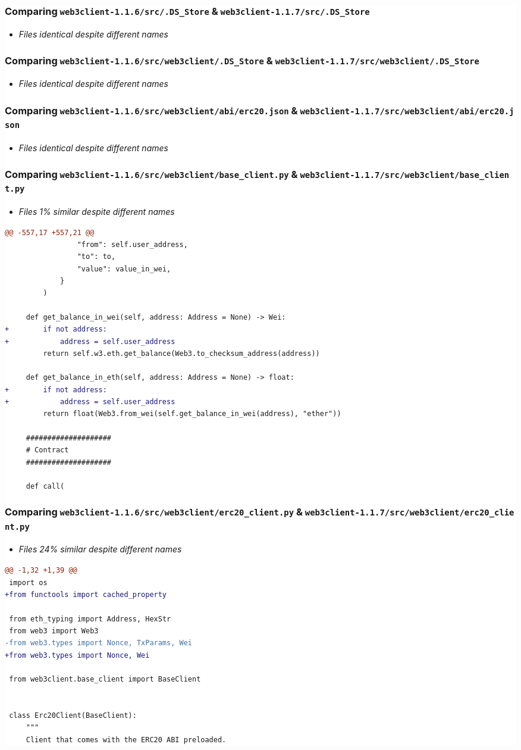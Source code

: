 ### Comparing `web3client-1.1.6/src/.DS_Store` & `web3client-1.1.7/src/.DS_Store`

 * *Files identical despite different names*

### Comparing `web3client-1.1.6/src/web3client/.DS_Store` & `web3client-1.1.7/src/web3client/.DS_Store`

 * *Files identical despite different names*

### Comparing `web3client-1.1.6/src/web3client/abi/erc20.json` & `web3client-1.1.7/src/web3client/abi/erc20.json`

 * *Files identical despite different names*

### Comparing `web3client-1.1.6/src/web3client/base_client.py` & `web3client-1.1.7/src/web3client/base_client.py`

 * *Files 1% similar despite different names*

```diff
@@ -557,17 +557,21 @@
                 "from": self.user_address,
                 "to": to,
                 "value": value_in_wei,
             }
         )
 
     def get_balance_in_wei(self, address: Address = None) -> Wei:
+        if not address:
+            address = self.user_address
         return self.w3.eth.get_balance(Web3.to_checksum_address(address))
 
     def get_balance_in_eth(self, address: Address = None) -> float:
+        if not address:
+            address = self.user_address
         return float(Web3.from_wei(self.get_balance_in_wei(address), "ether"))
 
     ####################
     # Contract
     ####################
 
     def call(
```

### Comparing `web3client-1.1.6/src/web3client/erc20_client.py` & `web3client-1.1.7/src/web3client/erc20_client.py`

 * *Files 24% similar despite different names*

```diff
@@ -1,32 +1,39 @@
 import os
+from functools import cached_property
 
 from eth_typing import Address, HexStr
 from web3 import Web3
-from web3.types import Nonce, TxParams, Wei
+from web3.types import Nonce, Wei
 
 from web3client.base_client import BaseClient
 
 
 class Erc20Client(BaseClient):
     """
     Client that comes with the ERC20 ABI preloaded.
```